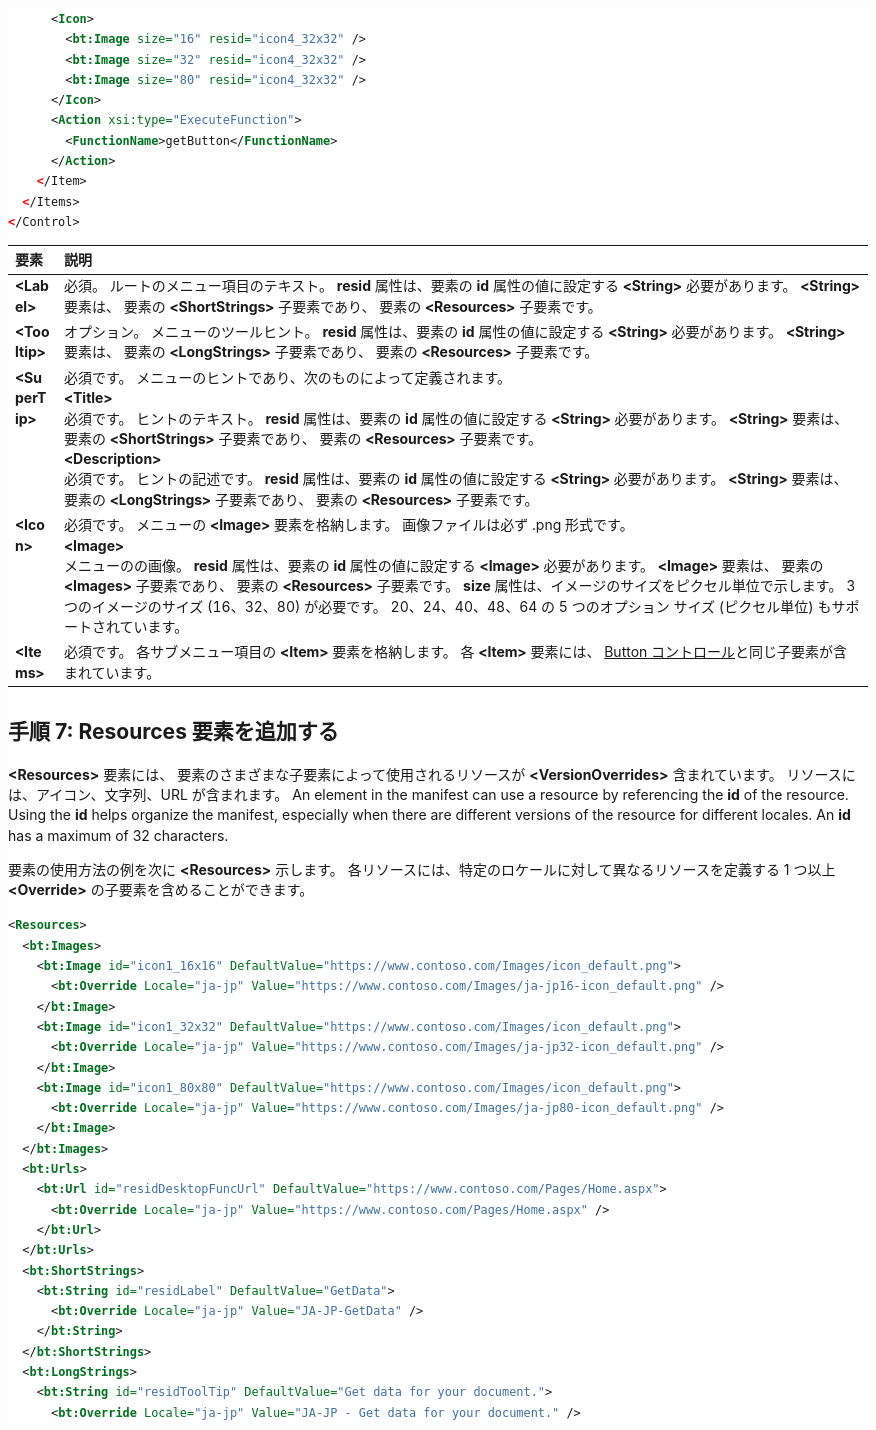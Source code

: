 ```xml
      <Icon>
        <bt:Image size="16" resid="icon4_32x32" />
        <bt:Image size="32" resid="icon4_32x32" />
        <bt:Image size="80" resid="icon4_32x32" />
      </Icon>
      <Action xsi:type="ExecuteFunction">
        <FunctionName>getButton</FunctionName>
      </Action>
    </Item>
  </Items>
</Control>
```

|要素|説明|
|:-----|:-----|
|**\<Label\>** <br/> |必須。 ルートのメニュー項目のテキスト。 **resid** 属性は、要素の **id** 属性の値に設定する **\<String\>** 必要があります。 **\<String\>** 要素は、 要素の **\<ShortStrings\>** 子要素であり、 要素の **\<Resources\>** 子要素です。 <br/> |
|**\<Tooltip\>** <br/> |オプション。 メニューのツールヒント。 **resid** 属性は、要素の **id** 属性の値に設定する **\<String\>** 必要があります。 **\<String\>** 要素は、 要素の **\<LongStrings\>** 子要素であり、 要素の **\<Resources\>** 子要素です。 <br/> |
|**\<SuperTip\>** <br/> | 必須です。 メニューのヒントであり、次のものによって定義されます。 <br/> **\<Title\>** <br/>  必須です。 ヒントのテキスト。 **resid** 属性は、要素の **id** 属性の値に設定する **\<String\>** 必要があります。 **\<String\>** 要素は、 要素の **\<ShortStrings\>** 子要素であり、 要素の **\<Resources\>** 子要素です。 <br/> **\<Description\>** <br/>  必須です。 ヒントの記述です。 **resid** 属性は、要素の **id** 属性の値に設定する **\<String\>** 必要があります。 **\<String\>** 要素は、 要素の **\<LongStrings\>** 子要素であり、 要素の **\<Resources\>** 子要素です。 <br/> |
|**\<Icon\>** <br/> | 必須です。 メニューの **\<Image\>** 要素を格納します。 画像ファイルは必ず .png 形式です。 <br/> **\<Image\>** <br/>  メニューのの画像。 **resid** 属性は、要素の **id** 属性の値に設定する **\<Image\>** 必要があります。 **\<Image\>** 要素は、 要素の **\<Images\>** 子要素であり、 要素の **\<Resources\>** 子要素です。 **size** 属性は、イメージのサイズをピクセル単位で示します。 3 つのイメージのサイズ (16、32、80) が必要です。 20、24、40、48、64 の 5 つのオプション サイズ (ピクセル単位) もサポートされています。 <br/> |
|**\<Items\>** <br/> |必須です。 各サブメニュー項目の **\<Item\>** 要素を格納します。 各 **\<Item\>** 要素には、 [Button コントロール](/javascript/api/manifest/control-button)と同じ子要素が含まれています。  <br/> |

## <a name="step-7-add-the-resources-element"></a>手順 7: Resources 要素を追加する

**\<Resources\>** 要素には、 要素のさまざまな子要素によって使用されるリソースが **\<VersionOverrides\>** 含まれています。 リソースには、アイコン、文字列、URL が含まれます。 An element in the manifest can use a resource by referencing the **id** of the resource. Using the **id** helps organize the manifest, especially when there are different versions of the resource for different locales. An **id** has a maximum of 32 characters.
  
要素の使用方法の例を次に **\<Resources\>** 示します。 各リソースには、特定のロケールに対して異なるリソースを定義する 1 つ以上 **\<Override\>** の子要素を含めることができます。

```xml
<Resources>
  <bt:Images>
    <bt:Image id="icon1_16x16" DefaultValue="https://www.contoso.com/Images/icon_default.png">
      <bt:Override Locale="ja-jp" Value="https://www.contoso.com/Images/ja-jp16-icon_default.png" />
    </bt:Image>
    <bt:Image id="icon1_32x32" DefaultValue="https://www.contoso.com/Images/icon_default.png">
      <bt:Override Locale="ja-jp" Value="https://www.contoso.com/Images/ja-jp32-icon_default.png" />
    </bt:Image>
    <bt:Image id="icon1_80x80" DefaultValue="https://www.contoso.com/Images/icon_default.png">
      <bt:Override Locale="ja-jp" Value="https://www.contoso.com/Images/ja-jp80-icon_default.png" />
    </bt:Image>
  </bt:Images>
  <bt:Urls>
    <bt:Url id="residDesktopFuncUrl" DefaultValue="https://www.contoso.com/Pages/Home.aspx">
      <bt:Override Locale="ja-jp" Value="https://www.contoso.com/Pages/Home.aspx" />
    </bt:Url>
  </bt:Urls>
  <bt:ShortStrings>
    <bt:String id="residLabel" DefaultValue="GetData">
      <bt:Override Locale="ja-jp" Value="JA-JP-GetData" />
    </bt:String>
  </bt:ShortStrings>
  <bt:LongStrings>
    <bt:String id="residToolTip" DefaultValue="Get data for your document.">
      <bt:Override Locale="ja-jp" Value="JA-JP - Get data for your document." />
```